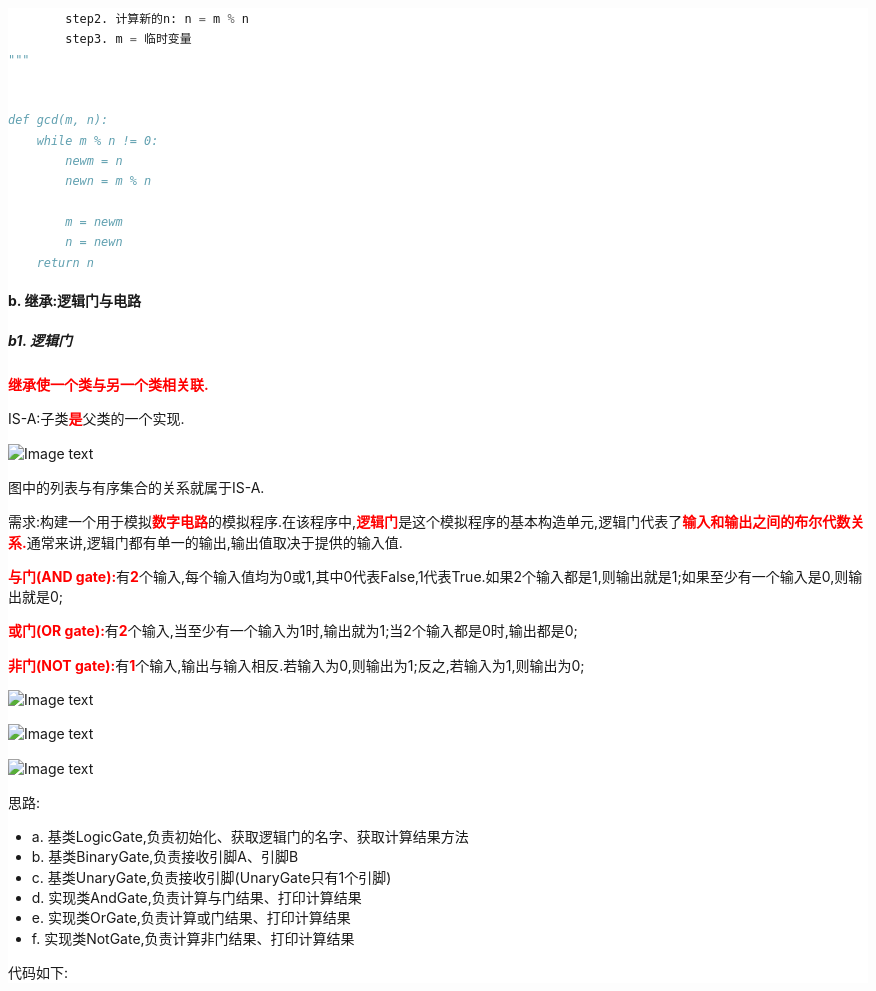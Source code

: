 ```python
        step2. 计算新的n: n = m % n
        step3. m = 临时变量
"""


def gcd(m, n):
    while m % n != 0:
        newm = n
        newn = m % n

        m = newm
        n = newn
    return n
```

#### b. 继承:逻辑门与电路

##### b1. 逻辑门

<font color="red">**继承使一个类与另一个类相关联.**</font>

IS-A:子类<font color="red">**是**</font>父类的一个实现.

![Image text](http://arithmeticstudy.codingfat.com/dataStructureAndArighmetic/python%E9%9B%86%E5%90%88%E7%B1%BB%E7%9A%84%E7%BB%A7%E6%89%BF%E5%B1%82%E6%AC%A1%E7%BB%93%E6%9E%84.jpg)

图中的列表与有序集合的关系就属于IS-A.

需求:构建一个用于模拟<font color="red">**数字电路**</font>的模拟程序.在该程序中,<font color="red">**逻辑门**</font>是这个模拟程序的基本构造单元,逻辑门代表了<font color="red">**输入和输出之间的布尔代数关系.**</font>通常来讲,逻辑门都有单一的输出,输出值取决于提供的输入值.

<font color="red">**与门(AND gate):**</font>有<font color="red">**2**</font>个输入,每个输入值均为0或1,其中0代表False,1代表True.如果2个输入都是1,则输出就是1;如果至少有一个输入是0,则输出就是0;

<font color="red">**或门(OR gate):**</font>有<font color="red">**2**</font>个输入,当至少有一个输入为1时,输出就为1;当2个输入都是0时,输出都是0;

<font color="red">**非门(NOT gate):**</font>有<font color="red">**1**</font>个输入,输出与输入相反.若输入为0,则输出为1;反之,若输入为1,则输出为0;

![Image text](http://arithmeticstudy.codingfat.com/dataStructureAndArighmetic/%E4%B8%8E%E6%88%96%E9%9D%9E%E4%B8%89%E7%A7%8D%E9%80%BB%E8%BE%91%E9%97%A8.jpg)

![Image text](http://arithmeticstudy.codingfat.com/dataStructureAndArighmetic/%E7%94%B5%E8%B7%AF%E7%A4%BA%E4%BE%8B.jpg)

![Image text](http://arithmeticstudy.codingfat.com/dataStructureAndArighmetic/%E9%80%BB%E8%BE%91%E9%97%A8%E7%9A%84%E7%BB%A7%E6%89%BF%E5%B1%82%E6%AC%A1%E7%BB%93%E6%9E%84.jpg)

思路:

- a. 基类LogicGate,负责初始化、获取逻辑门的名字、获取计算结果方法
- b. 基类BinaryGate,负责接收引脚A、引脚B
- c. 基类UnaryGate,负责接收引脚(UnaryGate只有1个引脚)
- d. 实现类AndGate,负责计算与门结果、打印计算结果
- e. 实现类OrGate,负责计算或门结果、打印计算结果
- f. 实现类NotGate,负责计算非门结果、打印计算结果

代码如下:
